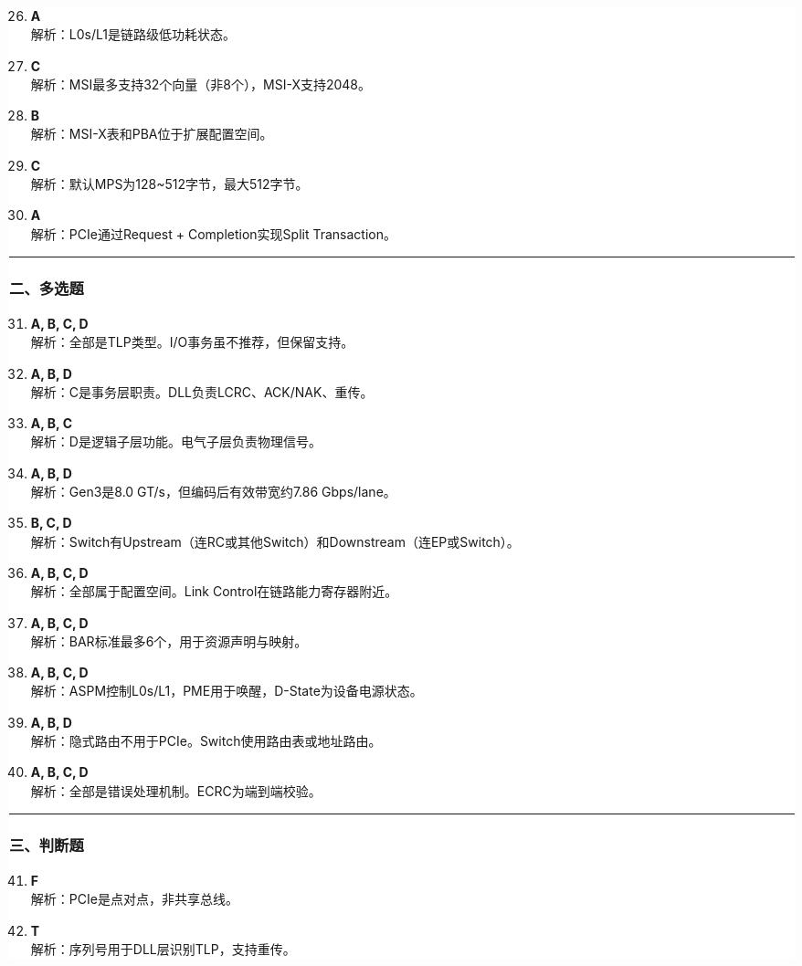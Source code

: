 26. **A**  
    解析：L0s/L1是链路级低功耗状态。

27. **C**  
    解析：MSI最多支持32个向量（非8个），MSI-X支持2048。

28. **B**  
    解析：MSI-X表和PBA位于扩展配置空间。

29. **C**  
    解析：默认MPS为128~512字节，最大512字节。

30. **A**  
    解析：PCIe通过Request + Completion实现Split Transaction。

---

### 二、多选题

31. **A, B, C, D**  
    解析：全部是TLP类型。I/O事务虽不推荐，但保留支持。

32. **A, B, D**  
    解析：C是事务层职责。DLL负责LCRC、ACK/NAK、重传。

33. **A, B, C**  
    解析：D是逻辑子层功能。电气子层负责物理信号。

34. **A, B, D**  
    解析：Gen3是8.0 GT/s，但编码后有效带宽约7.86 Gbps/lane。

35. **B, C, D**  
    解析：Switch有Upstream（连RC或其他Switch）和Downstream（连EP或Switch）。

36. **A, B, C, D**  
    解析：全部属于配置空间。Link Control在链路能力寄存器附近。

37. **A, B, C, D**  
    解析：BAR标准最多6个，用于资源声明与映射。

38. **A, B, C, D**  
    解析：ASPM控制L0s/L1，PME用于唤醒，D-State为设备电源状态。

39. **A, B, D**  
    解析：隐式路由不用于PCIe。Switch使用路由表或地址路由。

40. **A, B, C, D**  
    解析：全部是错误处理机制。ECRC为端到端校验。

---

### 三、判断题

41. **F**  
    解析：PCIe是点对点，非共享总线。

42. **T**  
    解析：序列号用于DLL层识别TLP，支持重传。
